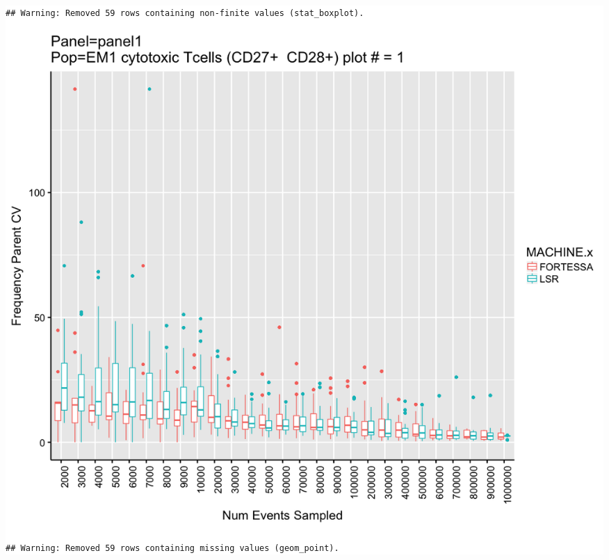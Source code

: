 
```
## Warning: Removed 59 rows containing non-finite values (stat_boxplot).
```

![](Insilico_V10_V3_text_files/figure-html/unnamed-chunk-3-139.png)

```
## Warning: Removed 59 rows containing missing values (geom_point).
```

